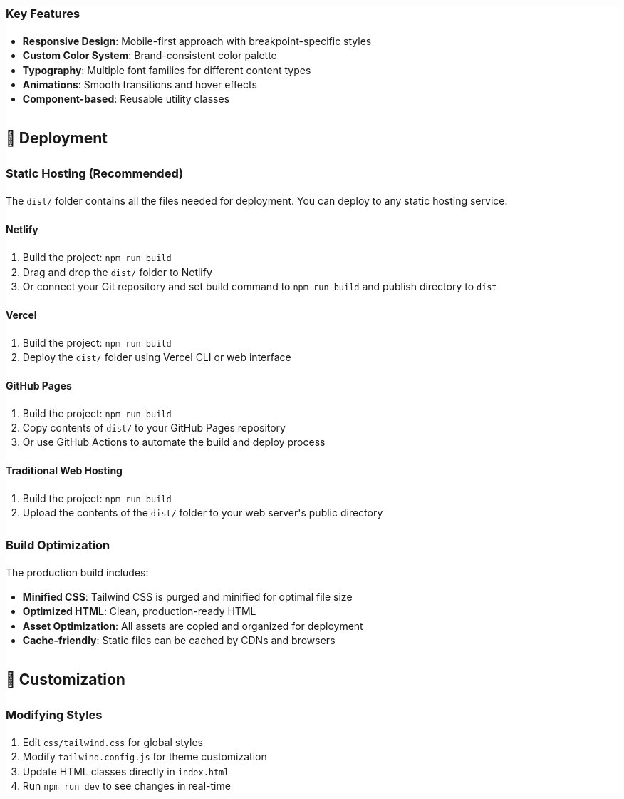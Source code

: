 ### Key Features

- **Responsive Design**: Mobile-first approach with breakpoint-specific styles
- **Custom Color System**: Brand-consistent color palette
- **Typography**: Multiple font families for different content types
- **Animations**: Smooth transitions and hover effects
- **Component-based**: Reusable utility classes

## 🚀 Deployment

### Static Hosting (Recommended)

The `dist/` folder contains all the files needed for deployment. You can deploy to any static hosting service:

#### Netlify
1. Build the project: `npm run build`
2. Drag and drop the `dist/` folder to Netlify
3. Or connect your Git repository and set build command to `npm run build` and publish directory to `dist`

#### Vercel
1. Build the project: `npm run build`
2. Deploy the `dist/` folder using Vercel CLI or web interface

#### GitHub Pages
1. Build the project: `npm run build`
2. Copy contents of `dist/` to your GitHub Pages repository
3. Or use GitHub Actions to automate the build and deploy process

#### Traditional Web Hosting
1. Build the project: `npm run build`
2. Upload the contents of the `dist/` folder to your web server's public directory

### Build Optimization

The production build includes:
- **Minified CSS**: Tailwind CSS is purged and minified for optimal file size
- **Optimized HTML**: Clean, production-ready HTML
- **Asset Optimization**: All assets are copied and organized for deployment
- **Cache-friendly**: Static files can be cached by CDNs and browsers

## 🔧 Customization

### Modifying Styles

1. Edit `css/tailwind.css` for global styles
2. Modify `tailwind.config.js` for theme customization
3. Update HTML classes directly in `index.html`
4. Run `npm run dev` to see changes in real-time

